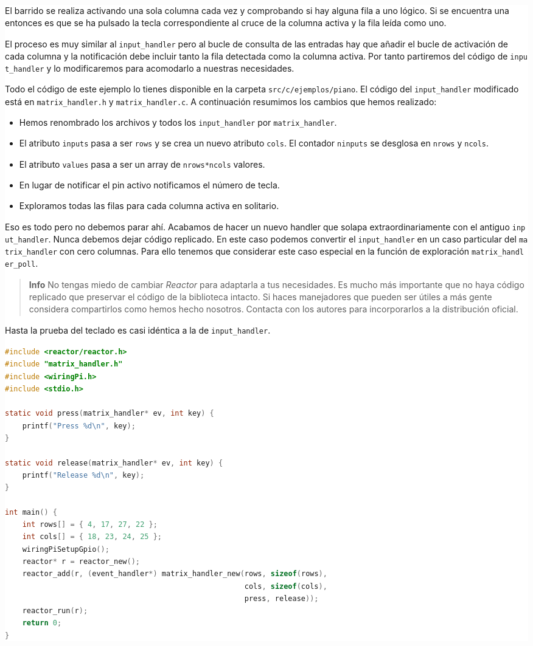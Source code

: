 El barrido se realiza activando una sola columna cada vez y
comprobando si hay alguna fila a uno lógico.  Si se encuentra una
entonces es que se ha pulsado la tecla correspondiente al cruce de la
columna activa y la fila leída como uno.

El proceso es muy similar al `input_handler` pero al bucle de consulta
de las entradas hay que añadir el bucle de activación de cada columna
y la notificación debe incluir tanto la fila detectada como la columna
activa.  Por tanto partiremos del código de `input_handler` y lo
modificaremos para acomodarlo a nuestras necesidades.

Todo el código de este ejemplo lo tienes disponible en la carpeta
`src/c/ejemplos/piano`.  El código del `input_handler` modificado está
en `matrix_handler.h` y `matrix_handler.c`.  A continuación resumimos
los cambios que hemos realizado:

* Hemos renombrado los archivos y todos los `input_handler` por
  `matrix_handler`.

* El atributo `inputs` pasa a ser `rows` y se crea un nuevo atributo
  `cols`.  El contador `ninputs` se desglosa en `nrows` y `ncols`.

* El atributo `values` pasa a ser un array de `nrows*ncols` valores.

* En lugar de notificar el pin activo notificamos el número de tecla.

* Exploramos todas las filas para cada columna activa en solitario.

Eso es todo pero no debemos parar ahí.  Acabamos de hacer un nuevo
handler que solapa extraordinariamente con el antiguo `input_handler`.
Nunca debemos dejar código replicado.  En este caso podemos convertir
el `input_handler` en un caso particular del `matrix_handler` con cero
columnas.  Para ello tenemos que considerar este caso especial en la
función de exploración `matrix_handler_poll`.

> **Info** No tengas miedo de cambiar *Reactor* para adaptarla a tus
> necesidades.  Es mucho más importante que no haya código replicado
> que preservar el código de la biblioteca intacto.  Si haces
> manejadores que pueden ser útiles a más gente considera compartirlos
> como hemos hecho nosotros.  Contacta con los autores para
> incorporarlos a la distribución oficial.

Hasta la prueba del teclado es casi idéntica a la de `input_handler`.

```C
#include <reactor/reactor.h>
#include "matrix_handler.h"
#include <wiringPi.h>
#include <stdio.h>

static void press(matrix_handler* ev, int key) {
	printf("Press %d\n", key);
}

static void release(matrix_handler* ev, int key) {
	printf("Release %d\n", key);
}

int main() {
    int rows[] = { 4, 17, 27, 22 };
    int cols[] = { 18, 23, 24, 25 };
    wiringPiSetupGpio();
    reactor* r = reactor_new();
    reactor_add(r, (event_handler*) matrix_handler_new(rows, sizeof(rows),
                                                       cols, sizeof(cols),
                                                       press, release));
    reactor_run(r);
    return 0;
}
```